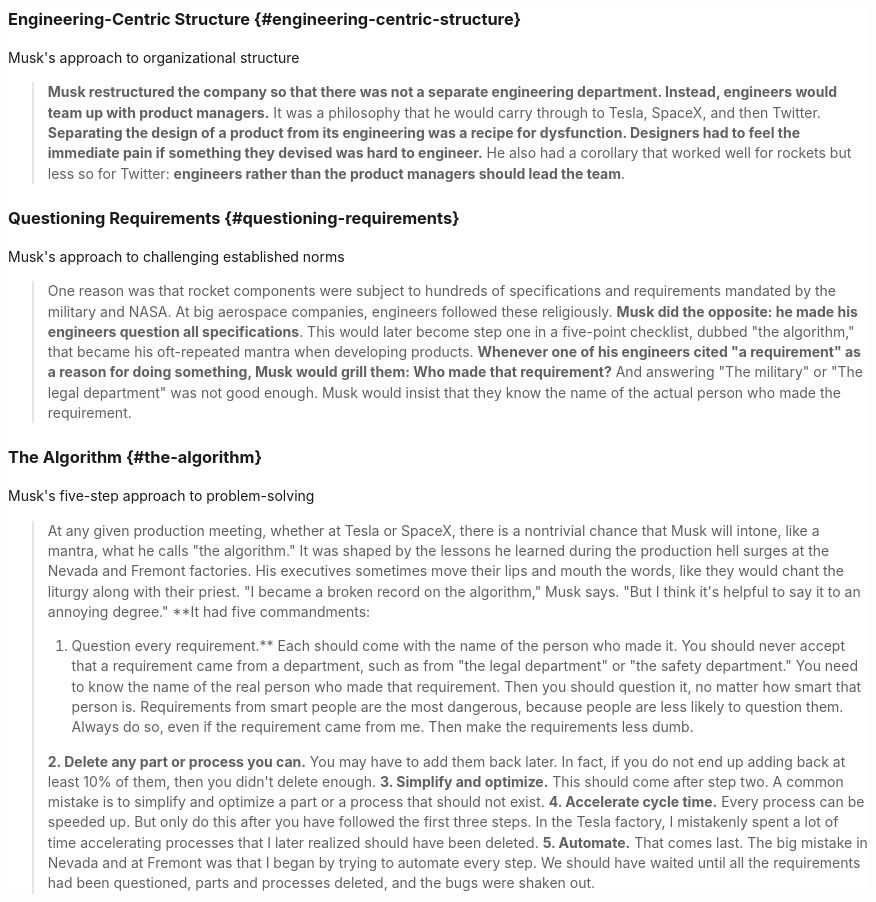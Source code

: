 
### Engineering-Centric Structure {#engineering-centric-structure}

Musk's approach to organizational structure

> ****Musk restructured the company so that there was not a separate engineering department.
> Instead, engineers would team up with product managers.**** It was a philosophy that he would
> carry through to Tesla, SpaceX, and then Twitter. ****Separating the design of a product from
> its engineering was a recipe for dysfunction. Designers had to feel the immediate pain if
> something they devised was hard to engineer.**** He also had a corollary that worked well for
> rockets but less so for Twitter: ****engineers rather than the product managers should lead
> the team****.


### Questioning Requirements {#questioning-requirements}

Musk's approach to challenging established norms

> One reason was that rocket components were subject to hundreds of specifications and
> requirements mandated by the military and NASA. At big aerospace companies, engineers
> followed these religiously. ****Musk did the opposite: he made his engineers question all
> specifications****. This would later become step one in a five-point checklist, dubbed "the
> algorithm," that became his oft-repeated mantra when developing products. ****Whenever one of
> his engineers cited "a requirement" as a reason for doing something, Musk would grill
> them: Who made that requirement?**** And answering "The military" or "The legal department"
> was not good enough. Musk would insist that they know the name of the actual person who
> made the requirement.


### The Algorithm {#the-algorithm}

Musk's five-step approach to problem-solving

> At any given production meeting, whether at Tesla or SpaceX, there is a nontrivial chance
> that Musk will intone, like a mantra, what he calls "the algorithm." It was shaped by the
> lessons he learned during the production hell surges at the Nevada and Fremont factories.
> His executives sometimes move their lips and mouth the words, like they would chant the
> liturgy along with their priest. "I became a broken record on the algorithm," Musk says.
> "But I think it's helpful to say it to an annoying degree." \*\*It had five commandments:
>
> 1.  Question every requirement.\*\* Each should come with the name of the person who made it.
>     You should never accept that a requirement came from a department, such as from "the
>     legal department" or "the safety department." You need to know the name of the real
>     person who made that requirement. Then you should question it, no matter how smart that
>     person is. Requirements from smart people are the most dangerous, because people are
>     less likely to question them. Always do so, even if the requirement came from me. Then
>     make the requirements less dumb.
>
> ****2. Delete any part or process you can.**** You may have to add them back later. In fact, if
>    you do not end up adding back at least 10% of them, then you didn't delete enough.
> ****3. Simplify and optimize.**** This should come after step two. A common mistake is to simplify
>    and optimize a part or a process that should not exist.
> ****4. Accelerate cycle time.**** Every process can be speeded up. But only do this after you have
>    followed the first three steps. In the Tesla factory, I mistakenly spent a lot of time
>    accelerating processes that I later realized should have been deleted.
> ****5. Automate.**** That comes last. The big mistake in Nevada and at Fremont was that I began by
>    trying to automate every step. We should have waited until all the requirements had
>    been questioned, parts and processes deleted, and the bugs were shaken out.

